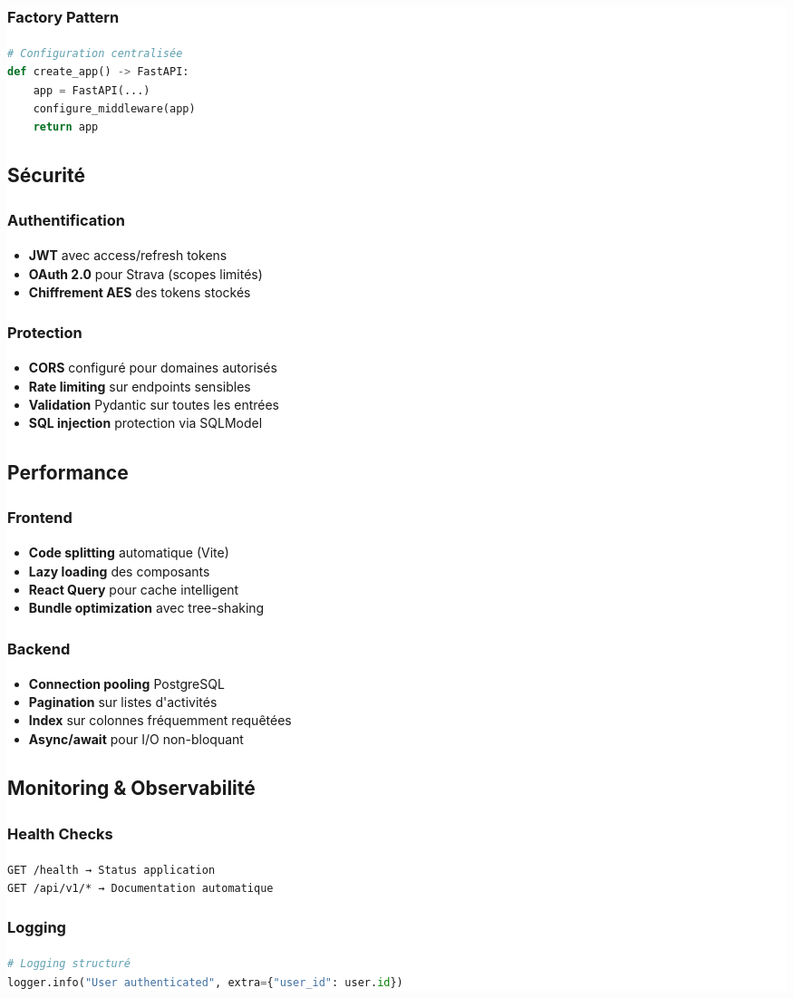 ### Factory Pattern
```python
# Configuration centralisée
def create_app() -> FastAPI:
    app = FastAPI(...)
    configure_middleware(app)
    return app
```

## Sécurité

### Authentification
- **JWT** avec access/refresh tokens
- **OAuth 2.0** pour Strava (scopes limités)
- **Chiffrement AES** des tokens stockés

### Protection
- **CORS** configuré pour domaines autorisés
- **Rate limiting** sur endpoints sensibles
- **Validation** Pydantic sur toutes les entrées
- **SQL injection** protection via SQLModel

## Performance

### Frontend
- **Code splitting** automatique (Vite)
- **Lazy loading** des composants
- **React Query** pour cache intelligent
- **Bundle optimization** avec tree-shaking

### Backend
- **Connection pooling** PostgreSQL
- **Pagination** sur listes d'activités
- **Index** sur colonnes fréquemment requêtées
- **Async/await** pour I/O non-bloquant

## Monitoring & Observabilité

### Health Checks
```
GET /health → Status application
GET /api/v1/* → Documentation automatique
```

### Logging
```python
# Logging structuré
logger.info("User authenticated", extra={"user_id": user.id})
```
